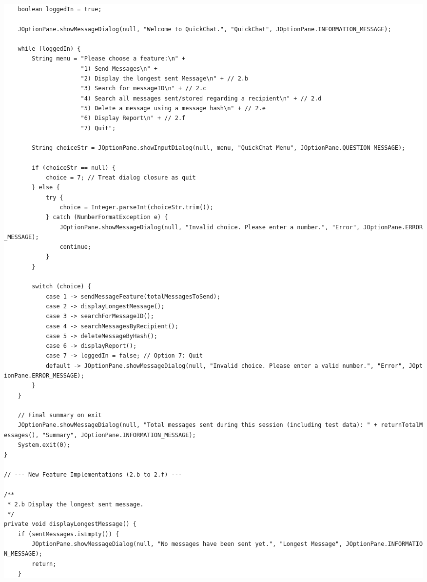         boolean loggedIn = true;
        
        JOptionPane.showMessageDialog(null, "Welcome to QuickChat.", "QuickChat", JOptionPane.INFORMATION_MESSAGE);

        while (loggedIn) {
            String menu = "Please choose a feature:\n" +
                          "1) Send Messages\n" +
                          "2) Display the longest sent Message\n" + // 2.b
                          "3) Search for messageID\n" + // 2.c
                          "4) Search all messages sent/stored regarding a recipient\n" + // 2.d
                          "5) Delete a message using a message hash\n" + // 2.e
                          "6) Display Report\n" + // 2.f
                          "7) Quit";
            
            String choiceStr = JOptionPane.showInputDialog(null, menu, "QuickChat Menu", JOptionPane.QUESTION_MESSAGE);
            
            if (choiceStr == null) {
                choice = 7; // Treat dialog closure as quit
            } else {
                try {
                    choice = Integer.parseInt(choiceStr.trim());
                } catch (NumberFormatException e) {
                    JOptionPane.showMessageDialog(null, "Invalid choice. Please enter a number.", "Error", JOptionPane.ERROR_MESSAGE);
                    continue;
                }
            }

            switch (choice) {
                case 1 -> sendMessageFeature(totalMessagesToSend);
                case 2 -> displayLongestMessage();
                case 3 -> searchForMessageID();
                case 4 -> searchMessagesByRecipient();
                case 5 -> deleteMessageByHash();
                case 6 -> displayReport();
                case 7 -> loggedIn = false; // Option 7: Quit
                default -> JOptionPane.showMessageDialog(null, "Invalid choice. Please enter a valid number.", "Error", JOptionPane.ERROR_MESSAGE);
            }
        }

        // Final summary on exit
        JOptionPane.showMessageDialog(null, "Total messages sent during this session (including test data): " + returnTotalMessages(), "Summary", JOptionPane.INFORMATION_MESSAGE);
        System.exit(0);
    }
    
    // --- New Feature Implementations (2.b to 2.f) ---

    /**
     * 2.b Display the longest sent message.
     */
    private void displayLongestMessage() {
        if (sentMessages.isEmpty()) {
            JOptionPane.showMessageDialog(null, "No messages have been sent yet.", "Longest Message", JOptionPane.INFORMATION_MESSAGE);
            return;
        }
